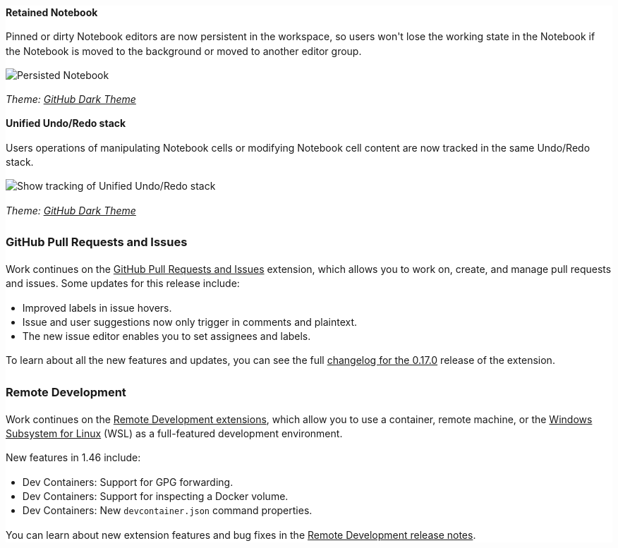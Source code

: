 **Retained Notebook**

Pinned or dirty Notebook editors are now persistent in the workspace, so users
won't lose the working state in the Notebook if the Notebook is moved to the
background or moved to another editor group.

![Persisted Notebook](images/1_46/retained-notebook-editor.gif)

_Theme:
[GitHub Dark Theme](https://marketplace.visualstudio.com/items?itemName=GitHub.github-vscode-theme)_

**Unified Undo/Redo stack**

Users operations of manipulating Notebook cells or modifying Notebook cell
content are now tracked in the same Undo/Redo stack.

![Show tracking of Unified Undo/Redo stack](images/1_46/notebook-unified-undo-redo-stack.gif)

_Theme:
[GitHub Dark Theme](https://marketplace.visualstudio.com/items?itemName=GitHub.github-vscode-theme)_

### GitHub Pull Requests and Issues

Work continues on the
[GitHub Pull Requests and Issues](https://marketplace.visualstudio.com/items?itemName=GitHub.vscode-pull-request-github)
extension, which allows you to work on, create, and manage pull requests and
issues. Some updates for this release include:

-   Improved labels in issue hovers.
-   Issue and user suggestions now only trigger in comments and plaintext.
-   The new issue editor enables you to set assignees and labels.

To learn about all the new features and updates, you can see the full
[changelog for the 0.17.0](https://github.com/microsoft/vscode-pull-request-github/blob/main/CHANGELOG.md)
release of the extension.

### Remote Development

Work continues on the
[Remote Development extensions](https://marketplace.visualstudio.com/items?itemName=ms-vscode-remote.vscode-remote-extensionpack),
which allow you to use a container, remote machine, or the
[Windows Subsystem for Linux](https://learn.microsoft.com/windows/wsl) (WSL) as
a full-featured development environment.

New features in 1.46 include:

-   Dev Containers: Support for GPG forwarding.
-   Dev Containers: Support for inspecting a Docker volume.
-   Dev Containers: New `devcontainer.json` command properties.

You can learn about new extension features and bug fixes in the
[Remote Development release notes](https://github.com/microsoft/vscode-docs/blob/main/remote-release-notes/v1_46.md).
